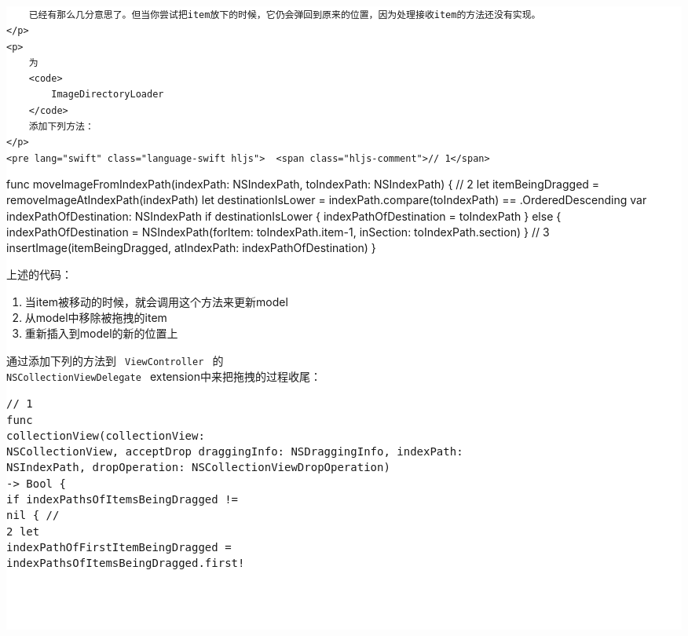         已经有那么几分意思了。但当你尝试把item放下的时候，它仍会弹回到原来的位置，因为处理接收item的方法还没有实现。
    </p>
    <p>
        为
        <code>
            ImageDirectoryLoader
        </code>
        添加下列方法：
    </p>
    <pre lang="swift" class="language-swift hljs">  <span class="hljs-comment">// 1</span>
  <span class="hljs-function"><span class="hljs-keyword">func</span> <span class="hljs-title">moveImageFromIndexPath</span><span class="hljs-params">(indexPath: NSIndexPath, toIndexPath: NSIndexPath)</span></span> {
    <span class="hljs-comment">// 2</span>
    <span class="hljs-keyword">let</span> itemBeingDragged = removeImageAtIndexPath(indexPath)
    <span class="hljs-keyword">let</span> destinationIsLower = indexPath.compare(toIndexPath) == .<span class="hljs-type">OrderedDescending</span>
    <span class="hljs-keyword">var</span> indexPathOfDestination: <span class="hljs-type">NSIndexPath</span>
    <span class="hljs-keyword">if</span> destinationIsLower {
      indexPathOfDestination = toIndexPath
    } <span class="hljs-keyword">else</span> {
      indexPathOfDestination = <span class="hljs-type">NSIndexPath</span>(forItem: toIndexPath.item-<span class="hljs-number">1</span>, inSection: toIndexPath.section)
    }
    <span class="hljs-comment">// 3</span>
    insertImage(itemBeingDragged, atIndexPath: indexPathOfDestination)
  }
</pre>
    <p>
        上述的代码：
    </p>
    <ol>
        <li>
            当item被移动的时候，就会调用这个方法来更新model
        </li>
        <li>
            从model中移除被拖拽的item
        </li>
        <li>
            重新插入到model的新的位置上
        </li>
    </ol>
    <p>
        通过添加下列的方法到
        <code>
            ViewController
        </code>
        的
        <code>
            NSCollectionViewDelegate
        </code>
        extension中来把拖拽的过程收尾：
    </p>
    <pre lang="swift" class="language-swift hljs">  <span class="hljs-comment">// 1</span>
  <span class="hljs-function"><span class="hljs-keyword">func</span> <span class="hljs-title">collectionView</span><span class="hljs-params">(collectionView: NSCollectionView, acceptDrop draggingInfo: NSDraggingInfo, indexPath: NSIndexPath, dropOperation: NSCollectionViewDropOperation)</span></span> -&gt; <span class="hljs-type">Bool</span> {
    <span class="hljs-keyword">if</span> indexPathsOfItemsBeingDragged != <span class="hljs-literal">nil</span> {
      <span class="hljs-comment">// 2</span>
      <span class="hljs-keyword">let</span> indexPathOfFirstItemBeingDragged = indexPathsOfItemsBeingDragged.first!